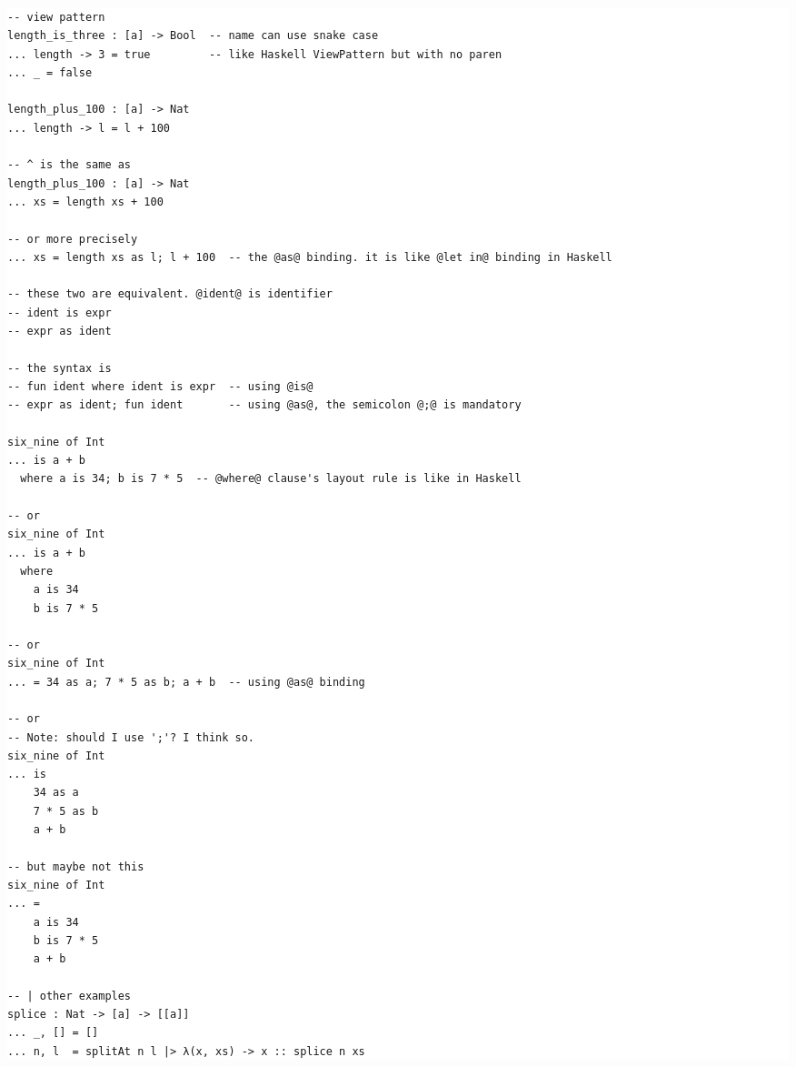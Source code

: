     -- view pattern
    length_is_three : [a] -> Bool  -- name can use snake case
    ... length -> 3 = true         -- like Haskell ViewPattern but with no paren
    ... _ = false

    length_plus_100 : [a] -> Nat
    ... length -> l = l + 100

    -- ^ is the same as
    length_plus_100 : [a] -> Nat
    ... xs = length xs + 100

    -- or more precisely
    ... xs = length xs as l; l + 100  -- the @as@ binding. it is like @let in@ binding in Haskell

    -- these two are equivalent. @ident@ is identifier
    -- ident is expr
    -- expr as ident

    -- the syntax is
    -- fun ident where ident is expr  -- using @is@
    -- expr as ident; fun ident       -- using @as@, the semicolon @;@ is mandatory

    six_nine of Int
    ... is a + b
      where a is 34; b is 7 * 5  -- @where@ clause's layout rule is like in Haskell

    -- or
    six_nine of Int
    ... is a + b
      where
        a is 34
        b is 7 * 5

    -- or
    six_nine of Int
    ... = 34 as a; 7 * 5 as b; a + b  -- using @as@ binding

    -- or
    -- Note: should I use ';'? I think so.
    six_nine of Int
    ... is
        34 as a
        7 * 5 as b
        a + b

    -- but maybe not this
    six_nine of Int
    ... =
        a is 34
        b is 7 * 5
        a + b

    -- | other examples
    splice : Nat -> [a] -> [[a]]
    ... _, [] = []
    ... n, l  = splitAt n l |> λ(x, xs) -> x :: splice n xs
